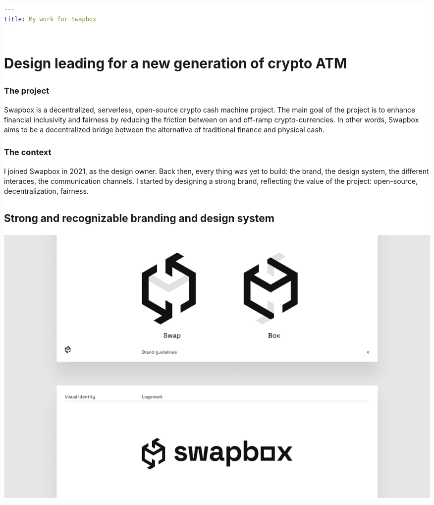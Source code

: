 ```yaml
---
title: My work for Swapbox
---
```


# Design leading for a new generation of crypto ATM

### The project

Swapbox is a decentralized, serverless, open-source crypto cash machine project. The main goal of the project is to enhance financial inclusivity and fairness by reducing the friction between on and off-ramp crypto-currencies. In other words, Swapbox aims to be a decentralized bridge between the alternative of traditional finance and physical cash.

### The context

I joined Swapbox in 2021, as the design owner. Back then, every thing was yet to build: the brand, the design system, the different interaces, the communication channels. I started by designing a strong brand, reflecting the value of the project: open-source, decentralization, fairness.

## Strong and recognizable branding and design system

![brand](../../images/brand.png)
